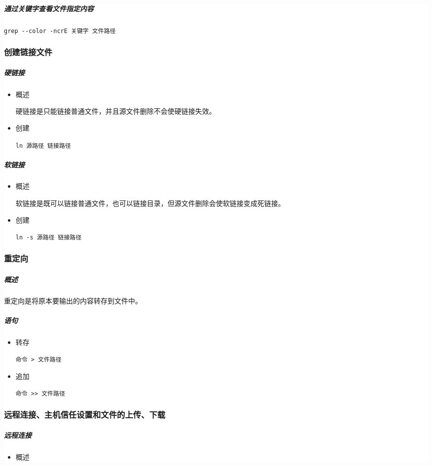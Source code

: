##### 通过关键字查看文件指定内容

```shell
grep --color -ncrE 关键字 文件路径
```

### 创建链接文件

##### 硬链接

* 概述

    硬链接是只能链接普通文件，并且源文件删除不会使硬链接失效。

* 创建

    ```shell
    ln 源路径 链接路径
    ```

##### 软链接

* 概述

    软链接是既可以链接普通文件，也可以链接目录，但源文件删除会使软链接变成死链接。
    
* 创建

    ```shell
    ln -s 源路径 链接路径
    ```

### 重定向

##### 概述

重定向是将原本要输出的内容转存到文件中。

##### 语句

* 转存

    ```shell
    命令 > 文件路径
    ```
    
* 追加

    ```shell
    命令 >> 文件路径
    ```

### 远程连接、主机信任设置和文件的上传、下载

##### 远程连接

* 概述
